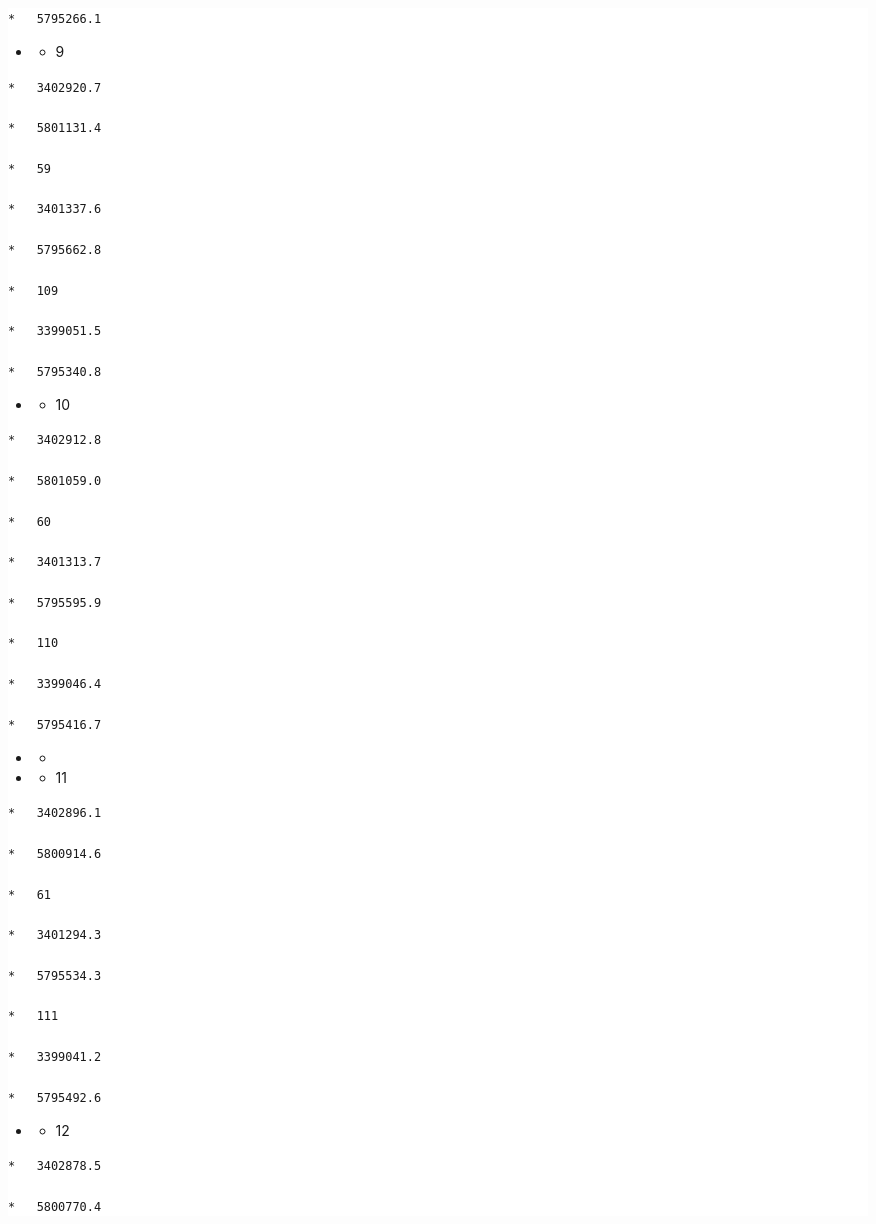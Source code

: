     *   5795266.1


*    *   9

    *   3402920.7

    *   5801131.4

    *   59

    *   3401337.6

    *   5795662.8

    *   109

    *   3399051.5

    *   5795340.8


*    *   10

    *   3402912.8

    *   5801059.0

    *   60

    *   3401313.7

    *   5795595.9

    *   110

    *   3399046.4

    *   5795416.7


*    *

*    *   11

    *   3402896.1

    *   5800914.6

    *   61

    *   3401294.3

    *   5795534.3

    *   111

    *   3399041.2

    *   5795492.6


*    *   12

    *   3402878.5

    *   5800770.4
